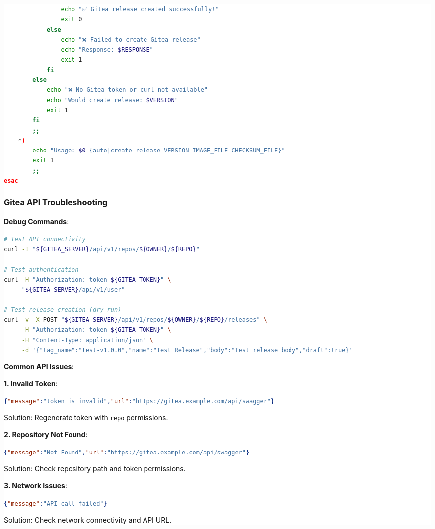 ```bash
                echo "✅ Gitea release created successfully!"
                exit 0
            else
                echo "❌ Failed to create Gitea release"
                echo "Response: $RESPONSE"
                exit 1
            fi
        else
            echo "❌ No Gitea token or curl not available"
            echo "Would create release: $VERSION"
            exit 1
        fi
        ;;
    *)
        echo "Usage: $0 {auto|create-release VERSION IMAGE_FILE CHECKSUM_FILE}"
        exit 1
        ;;
esac
```

### Gitea API Troubleshooting

**Debug Commands**:
```bash
# Test API connectivity
curl -I "${GITEA_SERVER}/api/v1/repos/${OWNER}/${REPO}"

# Test authentication
curl -H "Authorization: token ${GITEA_TOKEN}" \
     "${GITEA_SERVER}/api/v1/user"

# Test release creation (dry run)
curl -v -X POST "${GITEA_SERVER}/api/v1/repos/${OWNER}/${REPO}/releases" \
     -H "Authorization: token ${GITEA_TOKEN}" \
     -H "Content-Type: application/json" \
     -d '{"tag_name":"test-v1.0.0","name":"Test Release","body":"Test release body","draft":true}'
```

**Common API Issues**:

**1. Invalid Token**:
```json
{"message":"token is invalid","url":"https://gitea.example.com/api/swagger"}
```
Solution: Regenerate token with `repo` permissions.

**2. Repository Not Found**:
```json
{"message":"Not Found","url":"https://gitea.example.com/api/swagger"}
```
Solution: Check repository path and token permissions.

**3. Network Issues**:
```json
{"message":"API call failed"}
```
Solution: Check network connectivity and API URL.
